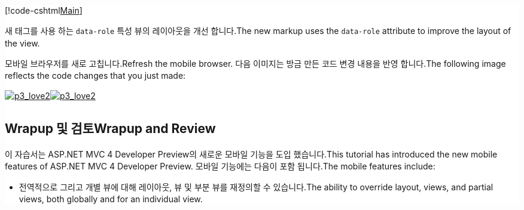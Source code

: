 [!code-cshtml[Main](aspnet-mvc-4-mobile-features/samples/sample25.cshtml)]

<span data-ttu-id="e13dc-354">새 태그를 사용 하는 `data-role` 특성 뷰의 레이아웃을 개선 합니다.</span><span class="sxs-lookup"><span data-stu-id="e13dc-354">The new markup uses the `data-role` attribute to improve the layout of the view.</span></span>

<span data-ttu-id="e13dc-355">모바일 브라우저를 새로 고칩니다.</span><span class="sxs-lookup"><span data-stu-id="e13dc-355">Refresh the mobile browser.</span></span> <span data-ttu-id="e13dc-356">다음 이미지는 방금 만든 코드 변경 내용을 반영 합니다.</span><span class="sxs-lookup"><span data-stu-id="e13dc-356">The following image reflects the code changes that you just made:</span></span>

<span data-ttu-id="e13dc-357">[![p3_love2](aspnet-mvc-4-mobile-features/_static/image59.png)](aspnet-mvc-4-mobile-features/_static/image58.png)</span><span class="sxs-lookup"><span data-stu-id="e13dc-357">[![p3_love2](aspnet-mvc-4-mobile-features/_static/image59.png)](aspnet-mvc-4-mobile-features/_static/image58.png)</span></span>

## <a name="wrapup-and-review"></a><span data-ttu-id="e13dc-358">Wrapup 및 검토</span><span class="sxs-lookup"><span data-stu-id="e13dc-358">Wrapup and Review</span></span>

<span data-ttu-id="e13dc-359">이 자습서는 ASP.NET MVC 4 Developer Preview의 새로운 모바일 기능을 도입 했습니다.</span><span class="sxs-lookup"><span data-stu-id="e13dc-359">This tutorial has introduced the new mobile features of ASP.NET MVC 4 Developer Preview.</span></span> <span data-ttu-id="e13dc-360">모바일 기능에는 다음이 포함 됩니다.</span><span class="sxs-lookup"><span data-stu-id="e13dc-360">The mobile features include:</span></span>

- <span data-ttu-id="e13dc-361">전역적으로 그리고 개별 뷰에 대해 레이아웃, 뷰 및 부분 뷰를 재정의할 수 있습니다.</span><span class="sxs-lookup"><span data-stu-id="e13dc-361">The ability to override layout, views, and partial views, both globally and for an individual view.</span></span>
